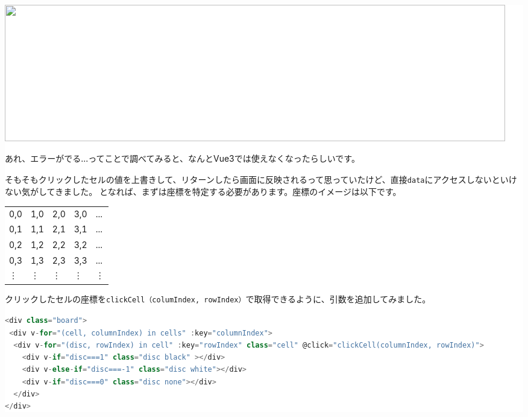 <img src="/images/20240422a/image_3.png" alt="" width="830" height="226" loading="lazy">

あれ、エラーがでる...ってことで調べてみると、なんとVue3では使えなくなったらしいです。

そもそもクリックしたセルの値を上書きして、リターンしたら画面に反映されるって思っていたけど、直接```data```にアクセスしないといけない気がしてきました。
となれば、まずは座標を特定する必要があります。座標のイメージは以下です。

 <table>
    <tr>
      <td>0,0</td>
      <td>1,0</td>
      <td>2,0</td>
      <td>3,0</td>
      <td>...</td>
    </tr>
    <tr>
      <td>0,1</td>
      <td>1,1</td>
      <td>2,1</td>
      <td>3,1</td>
      <td>...</td>
    </tr>
    <tr>
      <td>0,2</td>
      <td>1,2</td>
      <td>2,2</td>
      <td>3,2</td>
      <td>...</td>
    </tr>
    <tr>
      <td>0,3</td>
      <td>1,3</td>
      <td>2,3</td>
      <td>3,3</td>
      <td>...</td>
    </tr>
    <tr>
      <td>︙</td>
      <td>︙</td>
      <td>︙</td>
      <td>︙</td>
      <td>︙</td>
    </tr>
 </table>
 
クリックしたセルの座標を```clickCell（columIndex, rowIndex）```で取得できるように、引数を追加してみました。

```js
<div class="board">
 <div v-for="(cell, columnIndex) in cells" :key="columnIndex">
  <div v-for="(disc, rowIndex) in cell" :key="rowIndex" class="cell" @click="clickCell(columnIndex, rowIndex)">
    <div v-if="disc===1" class="disc black" ></div>
    <div v-else-if="disc===-1" class="disc white"></div>
    <div v-if="disc===0" class="disc none"></div>
  </div>
</div>
```
